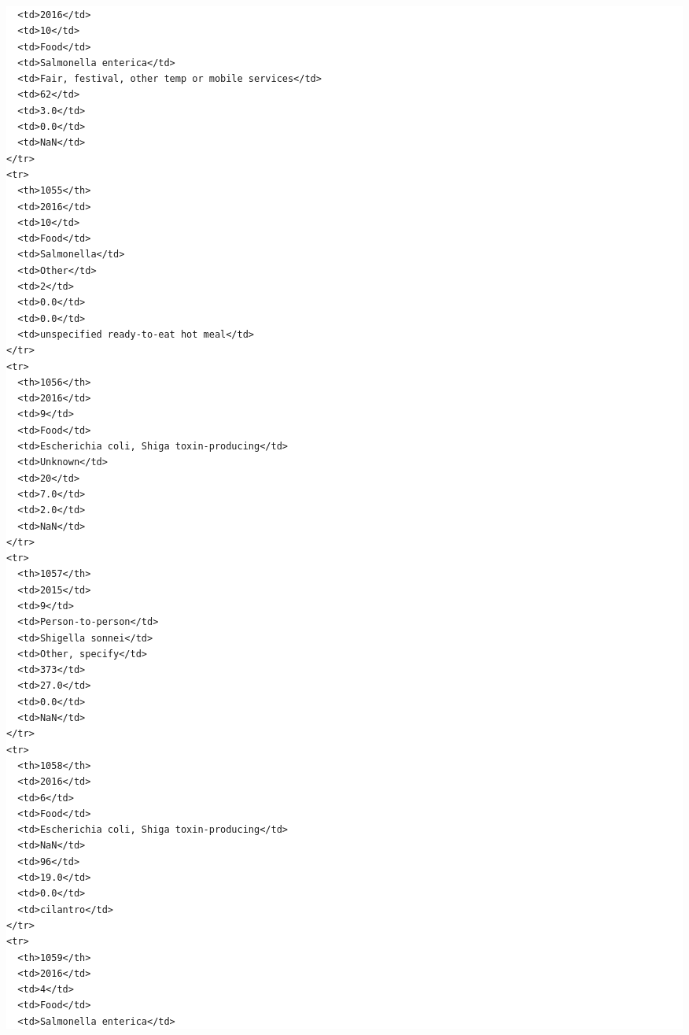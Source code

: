       <td>2016</td>
      <td>10</td>
      <td>Food</td>
      <td>Salmonella enterica</td>
      <td>Fair, festival, other temp or mobile services</td>
      <td>62</td>
      <td>3.0</td>
      <td>0.0</td>
      <td>NaN</td>
    </tr>
    <tr>
      <th>1055</th>
      <td>2016</td>
      <td>10</td>
      <td>Food</td>
      <td>Salmonella</td>
      <td>Other</td>
      <td>2</td>
      <td>0.0</td>
      <td>0.0</td>
      <td>unspecified ready-to-eat hot meal</td>
    </tr>
    <tr>
      <th>1056</th>
      <td>2016</td>
      <td>9</td>
      <td>Food</td>
      <td>Escherichia coli, Shiga toxin-producing</td>
      <td>Unknown</td>
      <td>20</td>
      <td>7.0</td>
      <td>2.0</td>
      <td>NaN</td>
    </tr>
    <tr>
      <th>1057</th>
      <td>2015</td>
      <td>9</td>
      <td>Person-to-person</td>
      <td>Shigella sonnei</td>
      <td>Other, specify</td>
      <td>373</td>
      <td>27.0</td>
      <td>0.0</td>
      <td>NaN</td>
    </tr>
    <tr>
      <th>1058</th>
      <td>2016</td>
      <td>6</td>
      <td>Food</td>
      <td>Escherichia coli, Shiga toxin-producing</td>
      <td>NaN</td>
      <td>96</td>
      <td>19.0</td>
      <td>0.0</td>
      <td>cilantro</td>
    </tr>
    <tr>
      <th>1059</th>
      <td>2016</td>
      <td>4</td>
      <td>Food</td>
      <td>Salmonella enterica</td>